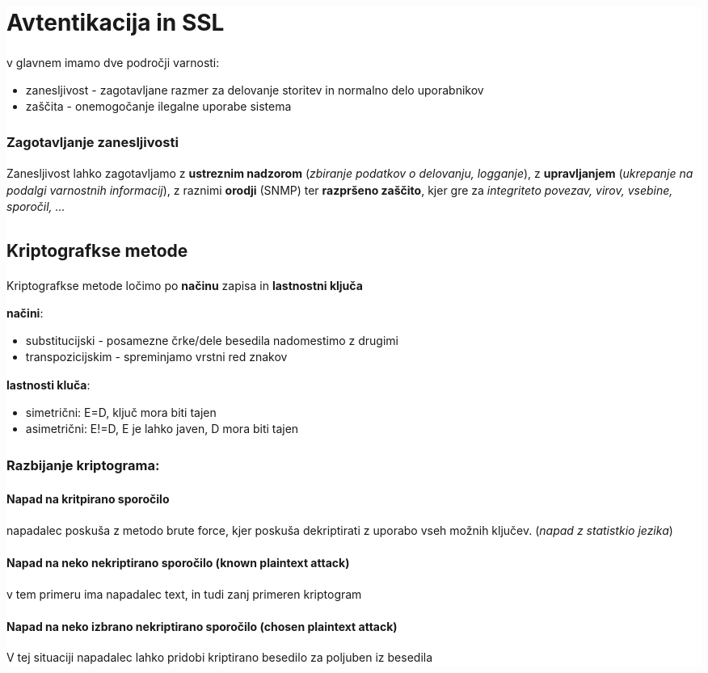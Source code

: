 <style>
.r-50{
    width:50%;
    border-radius:.5rem
}
.r-75{
    width:75%;
    border-radius:.5rem
}
.r{
    border-radius:.5rem
}
.h-5{
    height: 5rem;
}
.h-10{
    height: 10rem;
}
.h-15{
    height: 15rem;
}

</style>

# Avtentikacija in SSL
v glavnem imamo dve področji varnosti:
- zanesljivost - zagotavljane razmer za delovanje storitev in normalno delo uporabnikov
- zaščita - onemogočanje ilegalne uporabe sistema

### Zagotavljanje zanesljivosti
Zanesljivost lahko zagotavljamo z **ustreznim nadzorom** (*zbiranje podatkov o delovanju, logganje*), z **upravljanjem** (*ukrepanje na podalgi varnostnih informacij*), z raznimi **orodji** (SNMP) ter **razpršeno zaščito**, kjer gre za *integriteto povezav, virov, vsebine, sporočil, ...*

## Kriptografkse metode
Kriptografkse metode ločimo po **načinu** zapisa in **lastnostni ključa**

**načini**:
- substitucijski - posamezne črke/dele besedila nadomestimo z drugimi
- transpozicijskim - spreminjamo vrstni red znakov

**lastnosti kluča**:
- simetrični: E=D, ključ mora biti tajen
- asimetrični: E!=D, E je lahko javen, D mora biti tajen

### Razbijanje kriptograma:
#### Napad na kritpirano sporočilo
napadalec poskuša z metodo brute force, kjer poskuša dekriptirati z uporabo vseh možnih ključev. (*napad z statistkio jezika*)
#### Napad na neko nekriptirano sporočilo (known plaintext attack)
v tem primeru ima napadalec text, in tudi zanj primeren kriptogram
#### Napad na neko izbrano nekriptirano sporočilo (chosen plaintext attack)
V tej situaciji napadalec lahko pridobi kriptirano besedilo za poljuben iz  besedila
